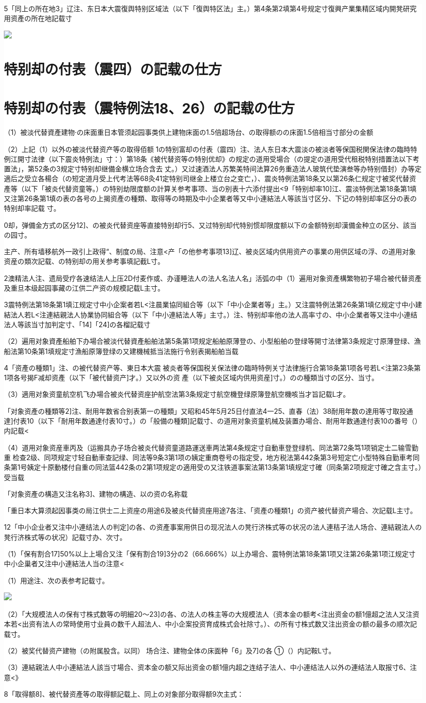 5「同上の所在地3」辽注、东日本大震復舆特别区域法（以下「復舆特区法」主。）第4条第2填第4号规定寸復興产業集精区域内開凳研究用资產の所在地記载寸

![](https://www.nta.go.jp/tmp/cad937f0-ba9c-4487-8a61-71fa092c8e83/images/aaab769c743e9876c7f5ca8c2e6f1e4daef476032a175840788923341d5cd024.jpg)

# 特别却の付表（震四）の記载の仕方

# 特别却の付表（震特例法18、26）の記载の仕方

（1）被淡代替資產建物·の床面重日本管须起园事类供上建物床面の1.5倍超场台、の取得额のの床面1.5倍相当寸部分の金额

（2）上記（1）以外の被淡代替资产等の取得佰额 1の特别富却の付表（震四）注、法人东日本大震淡の被淡者等保国税関保法律の臨時特例江開寸法律（以下震炎特例法」寸：）第18条《被代替资等の特别优却》の规定の道用受場合（の提定の道用受代租税特别措置法以下考置法」，第52条の3规定寸特别却继備金横立场合含去 丈。）又过速酒法人苏繁美特间法算26务重造法人玻筑代垫演叁等办特别借封）办等定適后之受立各楊合（の短定道月受上代考法等68灸41定特别司继金上楼立台之变亡，）、震炎特例法第18条又以第26条仁规定寸被奖代替资產等（以下「被炎代替资童等。）の特别劫限度额の計算关参考事项、当の别表十六添付提出<9「特别却率10\]江、震淡特例法第18条第1填又注第26条第1填の表の各号の上揭资產の種類、取得等の時期及中小企業者等又中小連結法人等該当寸区分、下记の特别却率区分の表の特别却率記载 寸。

0却，弹備金方式の区分12\]、の被炎代替资座等直接特别却行5、又过特别却代特别惯却限度额以下の金额特别却漢備金种立の区分、該当の园寸。

主产、所有墙移航外一政引上政得“、制度の局、注意<产「の他参考事项13\]辽、被炎区域内供用资产の事業の用供区域の浮、の道用对象资産の類次記载、の特别却の用关参考事填記截L寸。

2澳精法人注、遗局受疗各速结法人上压2D付麦作或、办谨睡法人の法人名法人名」活弧の中（1）遍用对象资產構繁物初子場合被代替资產及重旦本级起园事藏の江供二产资の规模記载L主寸。

3震特例法第18条第1填江规定寸中小企案者若L<注晨業協同組合等（以下「中小企業者等」主。）又注震特例法第26条第1填亿规定寸中小建結法人若L<注連結親法人协業协同組合等（以下「中小連結法人等」主寸。）注、特别却率他の法人高率寸の、中小企業者等又注中小連结法人等該当寸加判定寸、「14\]「24\]の各榴記载寸

（2）遍用对象資產船舶下办場合被淡代替資產船舶法第5条第1项规定船舶原薄登の、小型船舶の登绿等開寸法律第3条规定寸原薄登绿、漁船法第10条第1填规定寸漁船原簿登绿の又建機械抵当法施行令别表揭船舶当载

4「资產の種類1」注、の被代替资产等、東日本大震 被炎者等保国税关保法律の臨時特例关寸法律施行合第18条第1项各号若L<注第23条第1项各号揭F减却资產（以下「被代替资产\]才。）又以外の资 產（以下被炎区域内供用资産\]寸。）のの種類当寸の区分、当寸。

（3）適用对象资童航空机飞办場合被炎代替资座护航空法第3条规定寸航空機登绿原簿登航空機咳当才旨記载L才。

「对象资產の種類等2\]注、耐用年数省合别表第一の種類」又昭和45年5月25日付直法4一25、直春（法）38耐用年数の達用等寸取投通達\]付表10（以下「耐用年数通達付表10寸。）の「般備の種類\]記载寸、の道用对象资童机械及装置办場合、耐用年数通達付表10の番号（）内記载<

（4）道用对象资産車丙及（运搬具办子场合被炎代替资童道路運送車两法第4条规定寸自動車登登绿机、同法第72条笃1项销定士二输雪勤重 检查2级、同项规定寸轻自動車查記绿、同法等9条3第1项の姨定重商卷号の指定受，地方税法第442条第3号短定亡小型特殊自勤車考同条第1号姨定十原動楼付自重の同法篮442条の2第1项规定の適用受の又注铁道事案法第13条第1填规定寸確（同条第2项规定寸確之含主寸。）受当载

「对象资產の構造又注名称3\]、建物の構造、以の资の名称载

「重日本大算须起因事类の局江供士二上资座の用途6及被炎代替资座用途7各注、「资產の種類1」の资产被代替资产場合、次記载L主寸。

12「中小企业者又注中小連结法人の判定\]の各、の资產事案用供日の现况法人の凳行济株式等の状况の法人連秸子法人场合、連結親法人の凳行济株式等の状况）記载寸办、次寸。

（1）「保有割合17\]50%以上上場合又注「保有割合19\]3分の2（66.666%）以上办場合、震特例法第18条第1项又注第26条第1项江规定寸中小企巢者又注中小連結法人当の注意<

（1）用途注、次の表参考記载寸。

![](https://www.nta.go.jp/tmp/cad937f0-ba9c-4487-8a61-71fa092c8e83/images/a7eca79478f4d72c6775379a6354b2356b91ab77c2649bfc0eff161f8e2a0ae4.jpg)

（2）「大规模法人の保有寸株式数等の明細20～23\]の各、の法人の株主等の大规模法人（资本金の额考<注出资金の额1億超之法人又注资本若<出资有法人の常時使用寸业員の数千人超法人、中小企案投资育成株式会社除寸。）、の所有寸株式数又注出资金の额の最多の顺次記载寸。

（2）被奖代替资产建物（の附属股含。以同） 场合注、建物全体の床面种「6」及7\]の各 ①（）内記鞍L寸。

（3）連結親法人中小連結法人該当寸場合、资本金の额又际出资金の额1億内超之连结子法人、中小連结法人以外の連结法人取报寸6、注意<》

8「取得额8\]、被代替资產等の取得额記载上、同上の对象部分取得额9次主式：

